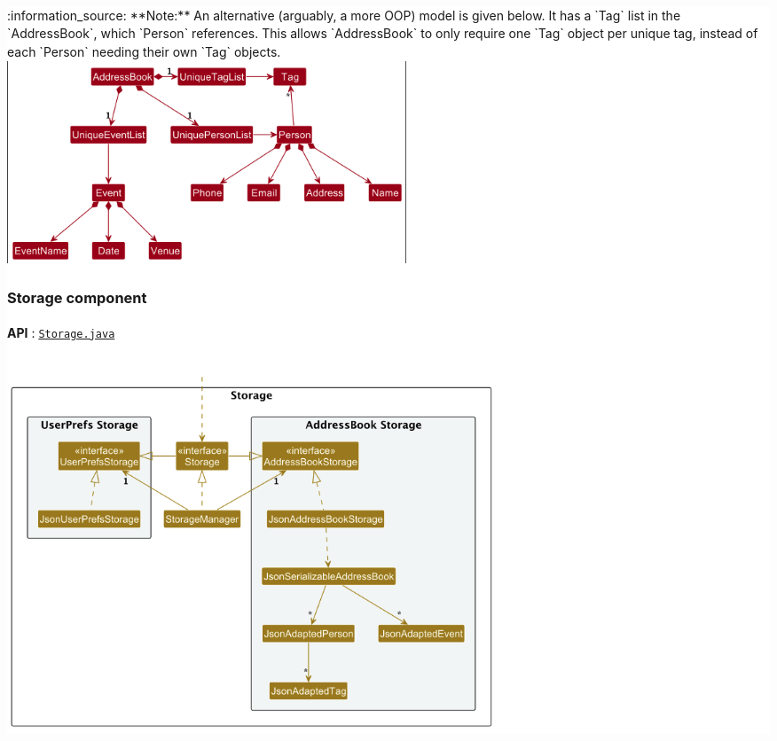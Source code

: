 <div markdown="span" class="alert alert-info">:information_source: **Note:** An alternative (arguably, a more OOP) model is given below. It has a `Tag` list in the `AddressBook`, which `Person` references. This allows `AddressBook` to only require one `Tag` object per unique tag, instead of each `Person` needing their own `Tag` objects.<br>

<img src="images/UpdatedBetterModelClassDiagram.png" width="450" />

</div>


### Storage component

**API** : [`Storage.java`](https://github.com/AY2526S1-CS2103T-T09-2/tp/blob/master/src/main/java/seedu/address/storage/Storage.java)

<img src="images/UpdatedStorageClassDiagram.png" width="550" />
